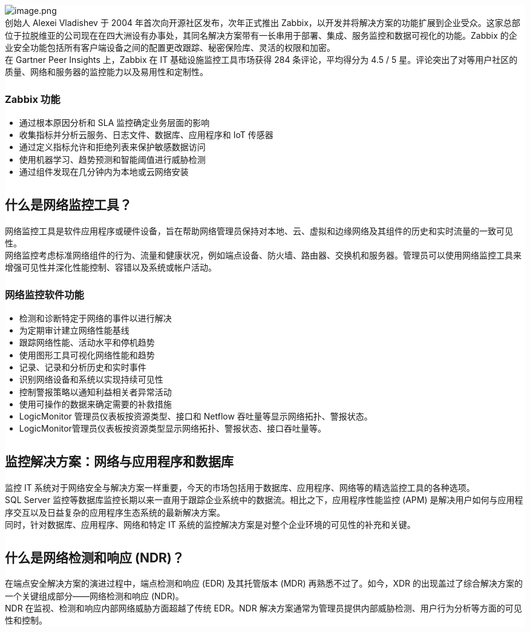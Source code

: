 ![image.png](https://cdn.nlark.com/yuque/0/2022/png/396745/1651062612410-c8a5793e-74fa-45b5-ac4f-6c6d083a4242.png#clientId=u07aad593-03db-4&from=paste&height=713&id=u377d52df&originHeight=1783&originWidth=3795&originalType=binary&ratio=1&rotation=0&showTitle=false&size=2322950&status=done&style=shadow&taskId=uc2dba577-5406-441c-8f5a-6864488ebaa&title=&width=1518)<br />创始人 Alexei Vladishev 于 2004 年首次向开源社区发布，次年正式推出 Zabbix，以开发并将解决方案的功能扩展到企业受众。这家总部位于拉脱维亚的公司现在在四大洲设有办事处，其同名解决方案带有一长串用于部署、集成、服务监控和数据可视化的功能。Zabbix 的企业安全功能包括所有客户端设备之间的配置更改跟踪、秘密保险库、灵活的权限和加密。<br />在 Gartner Peer Insights 上，Zabbix 在 IT 基础设施监控工具市场获得 284 条评论，平均得分为 4.5 / 5 星。评论突出了对等用户社区的质量、网络和服务器的监控能力以及易用性和定制性。
<a name="LojXC"></a>
### Zabbix 功能

- 通过根本原因分析和 SLA 监控确定业务层面的影响
- 收集指标并分析云服务、日志文件、数据库、应用程序和 IoT 传感器
- 通过定义指标允许和拒绝列表来保护敏感数据访问
- 使用机器学习、趋势预测和智能阈值进行威胁检测
- 通过组件发现在几分钟内为本地或云网络安装
<a name="DBtD0"></a>
## 什么是网络监控工具？
网络监控工具是软件应用程序或硬件设备，旨在帮助网络管理员保持对本地、云、虚拟和边缘网络及其组件的历史和实时流量的一致可见性。<br />网络监控考虑标准网络组件的行为、流量和健康状况，例如端点设备、防火墙、路由器、交换机和服务器。管理员可以使用网络监控工具来增强可见性并深化性能控制、容错以及系统或帐户活动。
<a name="E752Y"></a>
### 网络监控软件功能

- 检测和诊断特定于网络的事件以进行解决
- 为定期审计建立网络性能基线
- 跟踪网络性能、活动水平和停机趋势
- 使用图形工具可视化网络性能和趋势
- 记录、记录和分析历史和实时事件
- 识别网络设备和系统以实现持续可见性
- 控制警报策略以通知利益相关者异常活动
- 使用可操作的数据来确定需要的补救措施
- LogicMonitor 管理员仪表板按资源类型、接口和 Netflow 吞吐量等显示网络拓扑、警报状态。
- LogicMonitor管理员仪表板按资源类型显示网络拓扑、警报状态、接口吞吐量等。
<a name="mPqj7"></a>
## 监控解决方案：网络与应用程序和数据库
监控 IT 系统对于网络安全与解决方案一样重要，今天的市场包括用于数据库、应用程序、网络等的精选监控工具的各种选项。<br />SQL Server 监控等数据库监控长期以来一直用于跟踪企业系统中的数据流。相比之下，应用程序性能监控 (APM) 是解决用户如何与应用程序交互以及日益复杂的应用程序生态系统的最新解决方案。<br />同时，针对数据库、应用程序、网络和特定 IT 系统的监控解决方案是对整个企业环境的可见性的补充和关键。
<a name="btNKA"></a>
## 什么是网络检测和响应 (NDR)？
在端点安全解决方案的演进过程中，端点检测和响应 (EDR) 及其托管版本 (MDR) 再熟悉不过了。如今，XDR 的出现盖过了综合解决方案的一个关键组成部分——网络检测和响应 (NDR)。<br />NDR 在监视、检测和响应内部网络威胁方面超越了传统 EDR。NDR 解决方案通常为管理员提供内部威胁检测、用户行为分析等方面的可见性和控制。
